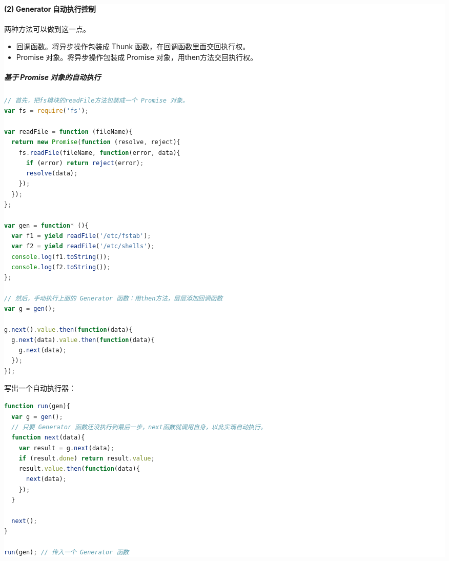 #### (2) Generator 自动执行控制

两种方法可以做到这一点。

- 回调函数。将异步操作包装成 Thunk 函数，在回调函数里面交回执行权。
- Promise 对象。将异步操作包装成 Promise 对象，用then方法交回执行权。

##### 基于 Promise 对象的自动执行

```js
// 首先，把fs模块的readFile方法包装成一个 Promise 对象。
var fs = require('fs');

var readFile = function (fileName){
  return new Promise(function (resolve, reject){
    fs.readFile(fileName, function(error, data){
      if (error) return reject(error);
      resolve(data);
    });
  });
};

var gen = function* (){
  var f1 = yield readFile('/etc/fstab');
  var f2 = yield readFile('/etc/shells');
  console.log(f1.toString());
  console.log(f2.toString());
};

// 然后，手动执行上面的 Generator 函数：用then方法，层层添加回调函数
var g = gen();

g.next().value.then(function(data){
  g.next(data).value.then(function(data){
    g.next(data);
  });
});

```

写出一个自动执行器：

```js
function run(gen){
  var g = gen();
  // 只要 Generator 函数还没执行到最后一步，next函数就调用自身，以此实现自动执行。
  function next(data){
    var result = g.next(data);
    if (result.done) return result.value;
    result.value.then(function(data){
      next(data);
    });
  }

  next();
}

run(gen); // 传入一个 Generator 函数
```
